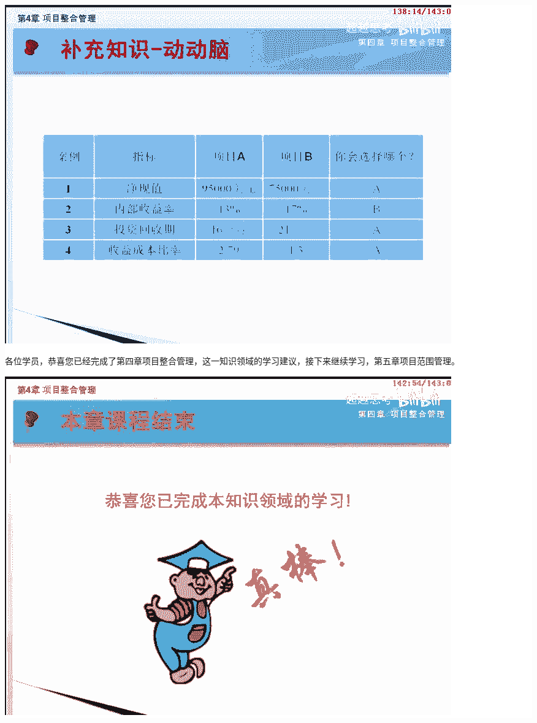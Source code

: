 ![](img/ff5f98c0822c56493c124c348b697b0d_242.png)

各位学员，恭喜您已经完成了第四章项目整合管理，这一知识领域的学习建议，接下来继续学习，第五章项目范围管理。



![](img/ff5f98c0822c56493c124c348b697b0d_244.png)